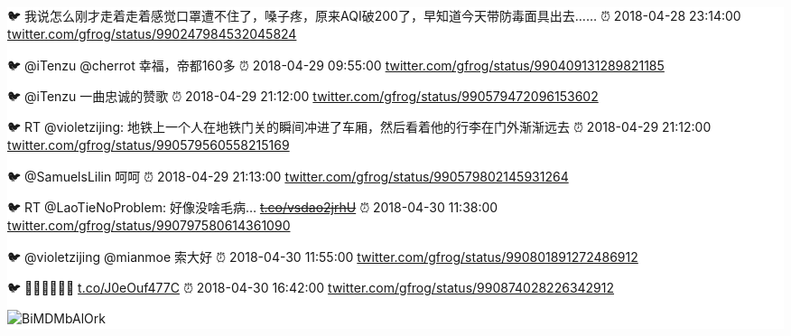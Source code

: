 
🐦 我说怎么刚才走着走着感觉口罩遭不住了，嗓子疼，原来AQI破200了，早知道今天带防毒面具出去……
⏰ 2018-04-28 23:14:00
[twitter.com/gfrog/status/990247984532045824](http://twitter.com/gfrog/status/990247984532045824)


🐦 @iTenzu @cherrot 幸福，帝都160多
⏰ 2018-04-29 09:55:00
[twitter.com/gfrog/status/990409131289821185](http://twitter.com/gfrog/status/990409131289821185)


🐦 @iTenzu 一曲忠诚的赞歌
⏰ 2018-04-29 21:12:00
[twitter.com/gfrog/status/990579472096153602](http://twitter.com/gfrog/status/990579472096153602)


🐦 RT @violetzijing: 地铁上一个人在地铁门关的瞬间冲进了车厢，然后看着他的行李在门外渐渐远去
⏰ 2018-04-29 21:12:00
[twitter.com/gfrog/status/990579560558215169](http://twitter.com/gfrog/status/990579560558215169)


🐦 @SamuelsLilin 呵呵
⏰ 2018-04-29 21:13:00
[twitter.com/gfrog/status/990579802145931264](http://twitter.com/gfrog/status/990579802145931264)


🐦 RT @LaoTieNoProblem: 好像没啥毛病… <s>[t.co/vsdao2jrhU](https://t.co/vsdao2jrhU)</s>
⏰ 2018-04-30 11:38:00
[twitter.com/gfrog/status/990797580614361090](http://twitter.com/gfrog/status/990797580614361090)


🐦 @violetzijing @mianmoe 索大好
⏰ 2018-04-30 11:55:00
[twitter.com/gfrog/status/990801891272486912](http://twitter.com/gfrog/status/990801891272486912)


🐦 🐷🐷🐷🐷🐷🐷 [t.co/J0eOuf477C](https://www.instagram.com/p/BiMDMbAlOrk/)
⏰ 2018-04-30 16:42:00
[twitter.com/gfrog/status/990874028226342912](http://twitter.com/gfrog/status/990874028226342912)


![BiMDMbAlOrk](https://scontent-lax3-1.cdninstagram.com/vp/dbd4dc3471d22689a2c1f99ec2ad3659/5DEEA86C/t51.2885-15/e35/30841620_617763335248709_2547326475984437248_n.jpg?_nc_ht=scontent-lax3-1.cdninstagram.com)
